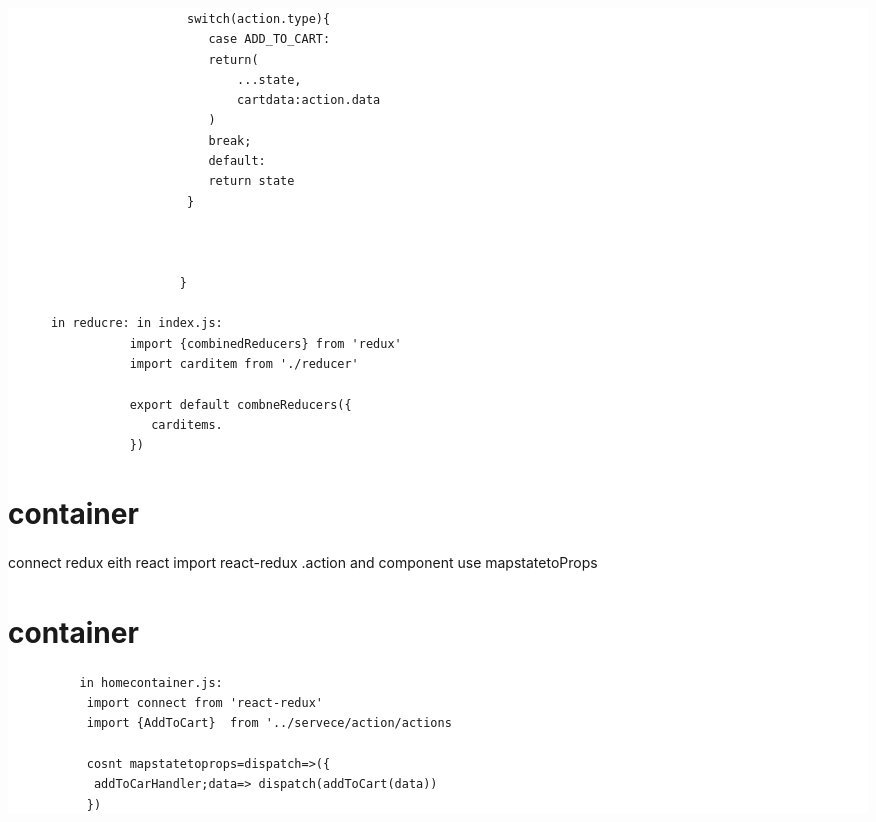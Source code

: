                              switch(action.type){
                                case ADD_TO_CART:
                                return(
                                    ...state,
                                    cartdata:action.data
                                )
                                break;
                                default:
                                return state
                             }



                            }                  

          in reducre: in index.js:
                     import {combinedReducers} from 'redux'
                     import carditem from './reducer'      

                     export default combneReducers({
                        carditems.
                     })           

# container 
connect redux eith react
import react-redux .action and component
use mapstatetoProps
# container

              in homecontainer.js:
               import connect from 'react-redux'
               import {AddToCart}  from '../servece/action/actions              

               cosnt mapstatetoprops=dispatch=>({
                addToCarHandler;data=> dispatch(addToCart(data))
               })
















               